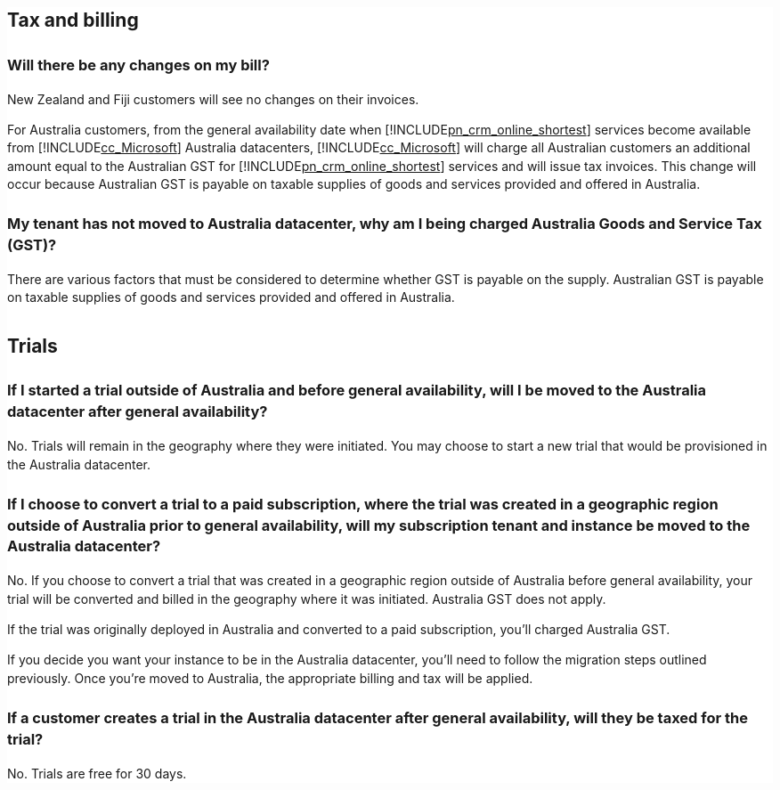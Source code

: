 <a name="BKMK_Tax"></a>   
## Tax and billing  
  
### Will there be any changes on my bill?  
 New Zealand and Fiji customers will see no changes on their invoices.  
  
 For Australia customers, from the general availability date when [!INCLUDE[pn_crm_online_shortest](../../includes/pn-crm-online-shortest.md)] services become available from [!INCLUDE[cc_Microsoft](../../includes/cc-microsoft.md)] Australia datacenters, [!INCLUDE[cc_Microsoft](../../includes/cc-microsoft.md)] will charge all Australian customers an additional amount equal to the Australian GST for [!INCLUDE[pn_crm_online_shortest](../../includes/pn-crm-online-shortest.md)] services and will issue tax invoices. This change will occur because Australian GST is payable on taxable supplies of goods and services provided and offered in Australia.  
  
### My tenant has not moved to Australia datacenter, why am I being charged Australia Goods and Service Tax (GST)?  
 There are various factors that must be considered to determine whether GST is payable on the supply. Australian GST is payable on taxable supplies of goods and services provided and offered in Australia.  
  
<a name="BKMK_Trials"></a>   
## Trials  
  
### If I started a trial outside of Australia and before general availability, will I be moved to the Australia datacenter after general availability?  
 No. Trials will remain in the geography where they were initiated. You may choose to start a new trial that would be provisioned in the Australia datacenter.  
  
### If I choose to convert a trial to a paid subscription, where the trial was created in a geographic region outside of Australia prior to general availability, will my subscription tenant and instance be moved to the Australia datacenter?  
 No. If you choose to convert a trial that was created in a geographic region outside of Australia before general availability, your trial will be converted and billed in the geography where it was initiated. Australia GST does not apply.  
  
 If the trial was originally deployed in Australia and converted to a paid subscription, you’ll charged Australia GST.  
  
 If you decide you want your instance to be in the Australia datacenter, you’ll need to follow the migration steps outlined previously. Once you’re moved to Australia, the appropriate billing and tax will be applied.  
  
### If a customer creates a trial in the Australia datacenter after general availability, will they be taxed for the trial?  
 No. Trials are free for 30 days.  
  